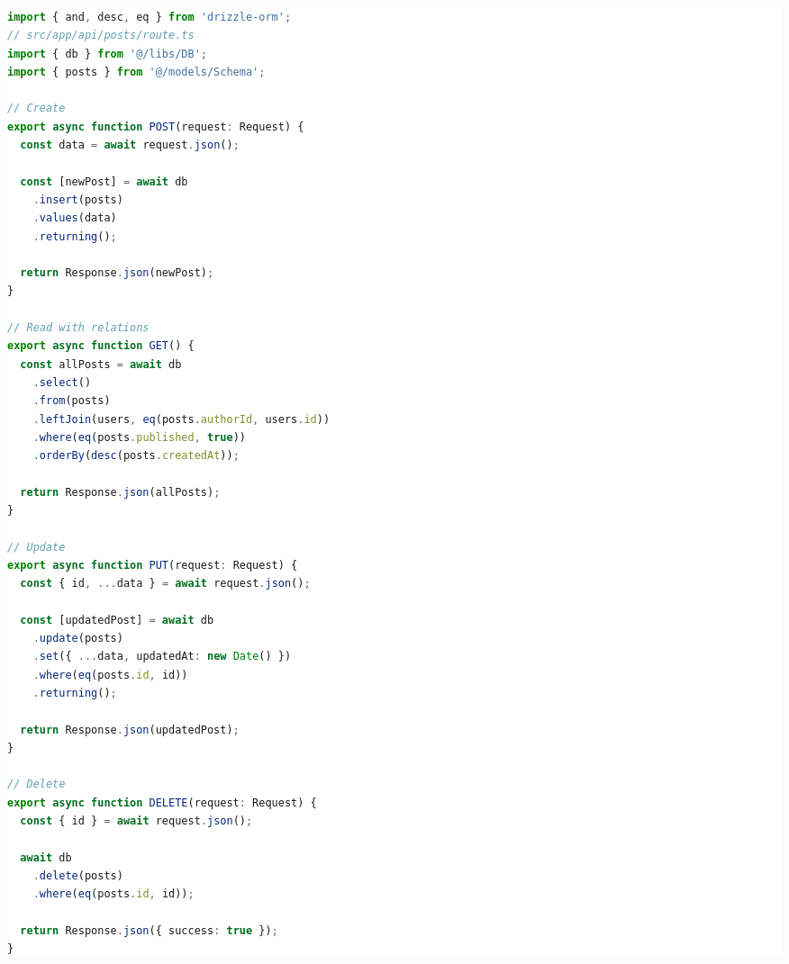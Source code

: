 ```typescript
import { and, desc, eq } from 'drizzle-orm';
// src/app/api/posts/route.ts
import { db } from '@/libs/DB';
import { posts } from '@/models/Schema';

// Create
export async function POST(request: Request) {
  const data = await request.json();

  const [newPost] = await db
    .insert(posts)
    .values(data)
    .returning();

  return Response.json(newPost);
}

// Read with relations
export async function GET() {
  const allPosts = await db
    .select()
    .from(posts)
    .leftJoin(users, eq(posts.authorId, users.id))
    .where(eq(posts.published, true))
    .orderBy(desc(posts.createdAt));

  return Response.json(allPosts);
}

// Update
export async function PUT(request: Request) {
  const { id, ...data } = await request.json();

  const [updatedPost] = await db
    .update(posts)
    .set({ ...data, updatedAt: new Date() })
    .where(eq(posts.id, id))
    .returning();

  return Response.json(updatedPost);
}

// Delete
export async function DELETE(request: Request) {
  const { id } = await request.json();

  await db
    .delete(posts)
    .where(eq(posts.id, id));

  return Response.json({ success: true });
}
```
